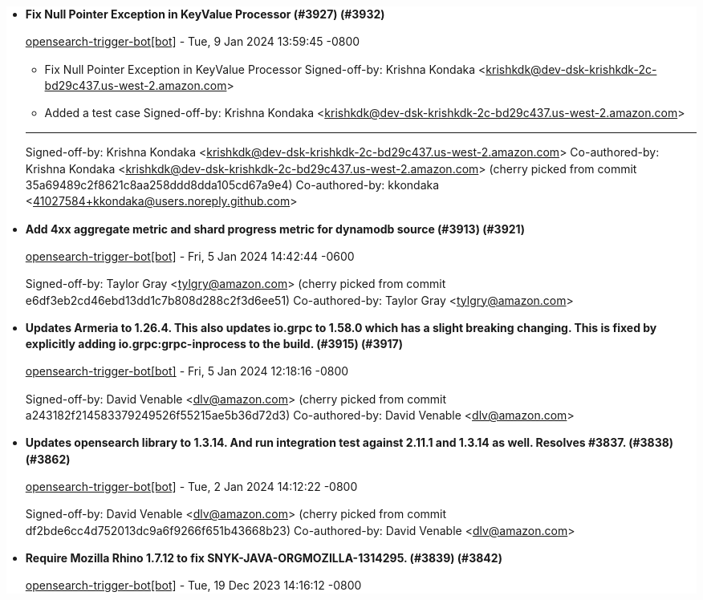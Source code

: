 * __Fix Null Pointer Exception in KeyValue Processor (#3927) (#3932)__

    [opensearch-trigger-bot[bot]](mailto:98922864+opensearch-trigger-bot[bot]@users.noreply.github.com) - Tue, 9 Jan 2024 13:59:45 -0800
    
    
    * Fix Null Pointer Exception in KeyValue Processor
     Signed-off-by: Krishna Kondaka
    &lt;krishkdk@dev-dsk-krishkdk-2c-bd29c437.us-west-2.amazon.com&gt;
    
    * Added a test case
     Signed-off-by: Krishna Kondaka
    &lt;krishkdk@dev-dsk-krishkdk-2c-bd29c437.us-west-2.amazon.com&gt;
    
    ---------
     Signed-off-by: Krishna Kondaka
    &lt;krishkdk@dev-dsk-krishkdk-2c-bd29c437.us-west-2.amazon.com&gt;
    Co-authored-by:
    Krishna Kondaka &lt;krishkdk@dev-dsk-krishkdk-2c-bd29c437.us-west-2.amazon.com&gt;
    (cherry picked from commit 35a69489c2f8621c8aa258ddd8dda105cd67a9e4)
     Co-authored-by: kkondaka &lt;41027584+kkondaka@users.noreply.github.com&gt;

* __Add 4xx aggregate metric and shard progress metric for dynamodb source (#3913) (#3921)__

    [opensearch-trigger-bot[bot]](mailto:98922864+opensearch-trigger-bot[bot]@users.noreply.github.com) - Fri, 5 Jan 2024 14:42:44 -0600
    
    
    Signed-off-by: Taylor Gray &lt;tylgry@amazon.com&gt;
    (cherry picked from commit e6df3eb2cd46ebd13dd1c7b808d288c2f3d6ee51)
     Co-authored-by: Taylor Gray &lt;tylgry@amazon.com&gt;

* __Updates Armeria to 1.26.4. This also updates io.grpc to 1.58.0 which has a slight breaking changing. This is fixed by explicitly adding io.grpc:grpc-inprocess to the build. (#3915) (#3917)__

    [opensearch-trigger-bot[bot]](mailto:98922864+opensearch-trigger-bot[bot]@users.noreply.github.com) - Fri, 5 Jan 2024 12:18:16 -0800
    
    
    Signed-off-by: David Venable &lt;dlv@amazon.com&gt;
    (cherry picked from commit a243182f214583379249526f55215ae5b36d72d3)
     Co-authored-by: David Venable &lt;dlv@amazon.com&gt;

* __Updates opensearch library to 1.3.14. And run integration test against 2.11.1 and 1.3.14 as well. Resolves #3837. (#3838) (#3862)__

    [opensearch-trigger-bot[bot]](mailto:98922864+opensearch-trigger-bot[bot]@users.noreply.github.com) - Tue, 2 Jan 2024 14:12:22 -0800
    
    
    Signed-off-by: David Venable &lt;dlv@amazon.com&gt;
    (cherry picked from commit df2bde6cc4d752013dc9a6f9266f651b43668b23)
     Co-authored-by: David Venable &lt;dlv@amazon.com&gt;

* __Require Mozilla Rhino 1.7.12 to fix SNYK-JAVA-ORGMOZILLA-1314295. (#3839) (#3842)__

    [opensearch-trigger-bot[bot]](mailto:98922864+opensearch-trigger-bot[bot]@users.noreply.github.com) - Tue, 19 Dec 2023 14:16:12 -0800
    
    
